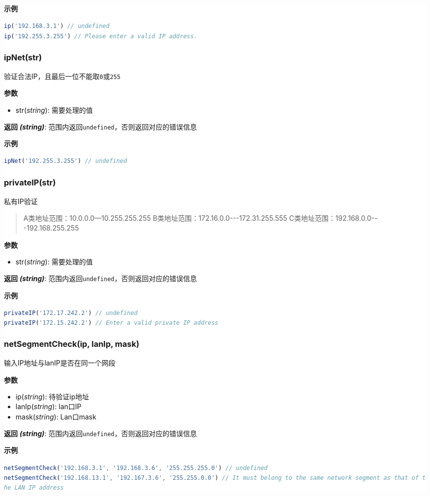 **示例**
```js
ip('192.168.3.1') // undefined
ip('192.255.3.255') // Please enter a valid IP address.
```



### ipNet(str)

验证合法IP，且最后一位不能取`0`或`255`

**参数**
- str(*string*): 需要处理的值

**返回**
***(string)***: 范围内返回`undefined`，否则返回对应的错误信息

**示例**
```js
ipNet('192.255.3.255') // undefined
```



### privateIP(str)

私有IP验证
> A类地址范围：10.0.0.0—10.255.255.255
> B类地址范围：172.16.0.0---172.31.255.555
> C类地址范围：192.168.0.0---192.168.255.255

**参数**
- str(*string*): 需要处理的值

**返回**
***(string)***: 范围内返回`undefined`，否则返回对应的错误信息

**示例**
```js
privateIP('172.17.242.2') // undefined
privateIP('172.15.242.2') // Enter a valid private IP address
```



### netSegmentCheck(ip, lanIp, mask)

输入IP地址与lanIP是否在同一个网段

**参数**
- ip(*string*): 待验证ip地址
- lanIp(*string*): lan口IP
- mask(*string*): Lan口mask

**返回**
***(string)***: 范围内返回`undefined`，否则返回对应的错误信息

**示例**
```js
netSegmentCheck('192.168.3.1', '192.168.3.6', '255.255.255.0') // undefined
netSegmentCheck('192.168.13.1', '192.167.3.6', '255.255.0.0') // It must belong to the same network segment as that of the LAN IP address
```
